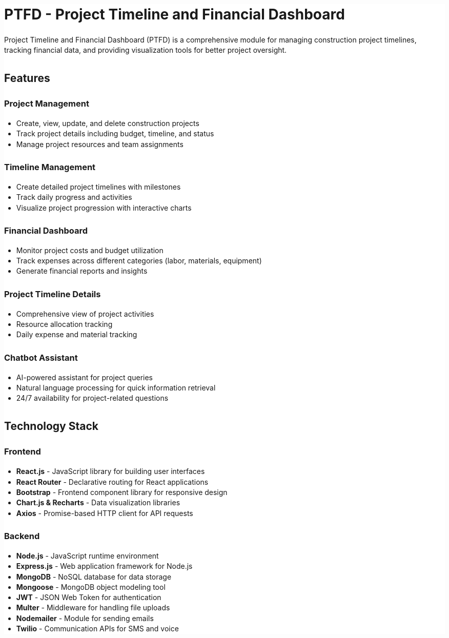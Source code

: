 # PTFD - Project Timeline and Financial Dashboard

Project Timeline and Financial Dashboard (PTFD) is a comprehensive module for managing construction project timelines, tracking financial data, and providing visualization tools for better project oversight.

## Features

### Project Management
- Create, view, update, and delete construction projects
- Track project details including budget, timeline, and status
- Manage project resources and team assignments

### Timeline Management
- Create detailed project timelines with milestones
- Track daily progress and activities
- Visualize project progression with interactive charts

### Financial Dashboard
- Monitor project costs and budget utilization
- Track expenses across different categories (labor, materials, equipment)
- Generate financial reports and insights

### Project Timeline Details
- Comprehensive view of project activities
- Resource allocation tracking
- Daily expense and material tracking

### Chatbot Assistant
- AI-powered assistant for project queries
- Natural language processing for quick information retrieval
- 24/7 availability for project-related questions

## Technology Stack

### Frontend
- **React.js** - JavaScript library for building user interfaces
- **React Router** - Declarative routing for React applications
- **Bootstrap** - Frontend component library for responsive design
- **Chart.js & Recharts** - Data visualization libraries
- **Axios** - Promise-based HTTP client for API requests

### Backend
- **Node.js** - JavaScript runtime environment
- **Express.js** - Web application framework for Node.js
- **MongoDB** - NoSQL database for data storage
- **Mongoose** - MongoDB object modeling tool
- **JWT** - JSON Web Token for authentication
- **Multer** - Middleware for handling file uploads
- **Nodemailer** - Module for sending emails
- **Twilio** - Communication APIs for SMS and voice
